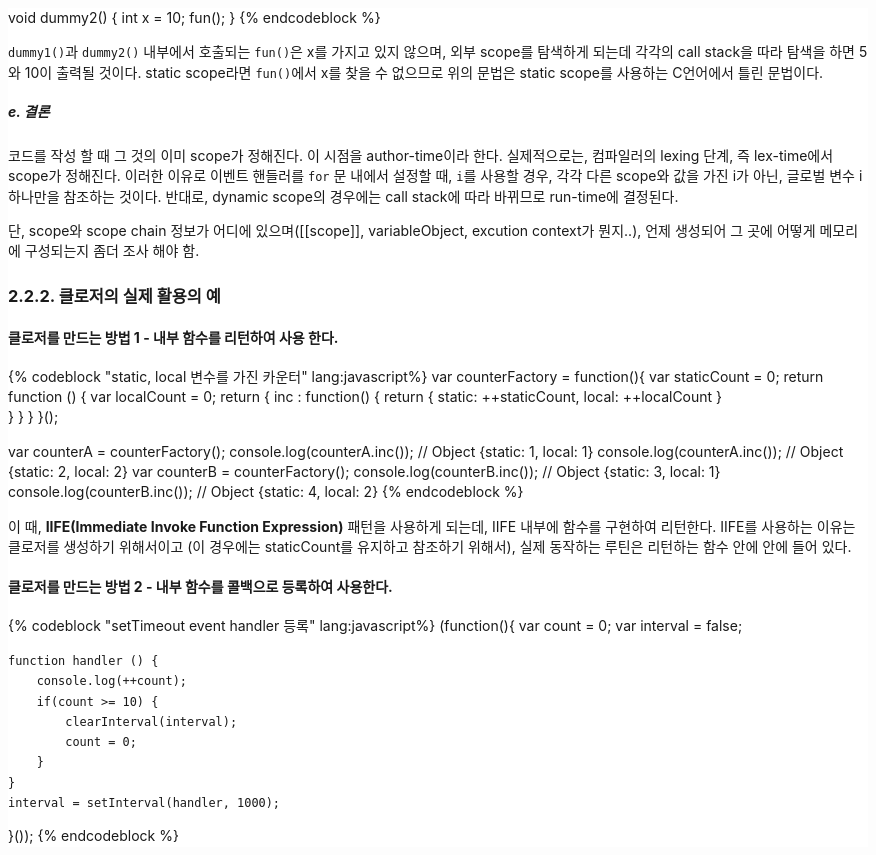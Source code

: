 void dummy2()
{
    int x = 10;
    fun();
}
{% endcodeblock %}

```dummy1()```과 ```dummy2()``` 내부에서 호출되는 ```fun()```은 x를 가지고 있지 않으며, 외부 scope를 탐색하게 되는데 각각의 call stack을 따라 탐색을 하면 5와 10이 출력될 것이다. static scope라면 ```fun()```에서 x를 찾을 수 없으므로 위의 문법은 static scope를 사용하는 C언어에서 틀린 문법이다.       
      
##### e. 결론
코드를 작성 할 때 그 것의 이미 scope가 정해진다. 이 시점을 author-time이라 한다. 실제적으로는, 컴파일러의 lexing 단계, 즉 lex-time에서 scope가 정해진다. 이러한 이유로 이벤트 핸들러를 ```for``` 문 내에서 설정할 때, ```i```를 사용할 경우, 각각 다른 scope와 값을 가진 i가 아닌, 글로벌 변수 i 하나만을 참조하는 것이다.  반대로, dynamic scope의 경우에는 call stack에 따라 바뀌므로 run-time에 결정된다. 

단, scope와 scope chain 정보가 어디에 있으며([[scope]], variableObject, excution context가 뭔지..), 언제 생성되어 그 곳에  어떻게 메모리에 구성되는지 좀더 조사 해야 함.

### 2.2.2. 클로저의 실제 활용의 예

#### 클로저를 만드는 방법 1 - 내부 함수를 리턴하여 사용 한다. 
{% codeblock "static, local 변수를 가진 카운터" lang:javascript%}
var counterFactory = function(){
    var staticCount = 0; 
    return function () {
        var localCount = 0;
        return {
            inc : function() {
                return {
                    static: ++staticCount,
                    local: ++localCount
                }        
            }
        }
    }
}(); 

var counterA = counterFactory();
console.log(counterA.inc()); // Object {static: 1, local: 1}
console.log(counterA.inc()); // Object {static: 2, local: 2}
var counterB = counterFactory();
console.log(counterB.inc()); // Object {static: 3, local: 1}
console.log(counterB.inc()); // Object {static: 4, local: 2}
{% endcodeblock %}

이 때, **IIFE(Immediate Invoke Function Expression)** 패턴을 사용하게 되는데, IIFE 내부에 함수를 구현하여 리턴한다. IIFE를 사용하는 이유는 클로저를 생성하기 위해서이고 (이 경우에는 staticCount를 유지하고 참조하기 위해서),  실제 동작하는 루틴은 리턴하는 함수 안에 안에 들어 있다.

#### 클로저를 만드는 방법 2 - 내부 함수를 콜백으로 등록하여 사용한다.

{% codeblock "setTimeout event handler 등록" lang:javascript%}
(function(){
    var count = 0;
    var interval = false;
    
    function handler () {
        console.log(++count);
        if(count >= 10) {
            clearInterval(interval);
            count = 0;
        }
    }
    interval = setInterval(handler, 1000);
}());
{% endcodeblock %}
```